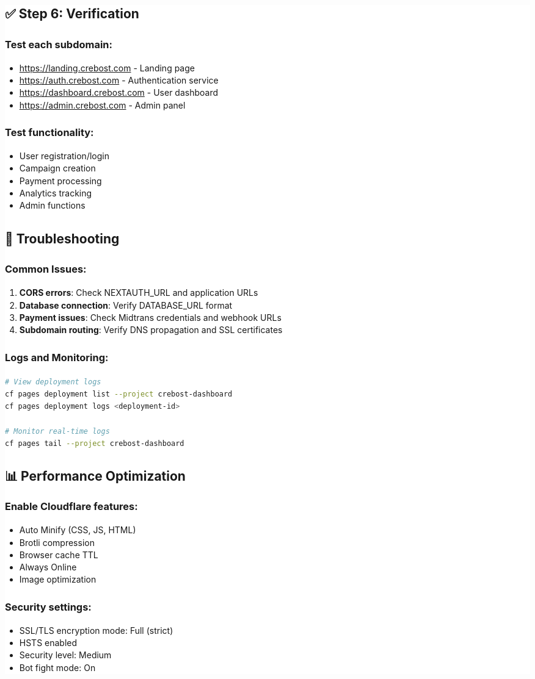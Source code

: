 ## ✅ Step 6: Verification

### Test each subdomain:
- https://landing.crebost.com - Landing page
- https://auth.crebost.com - Authentication service  
- https://dashboard.crebost.com - User dashboard
- https://admin.crebost.com - Admin panel

### Test functionality:
- User registration/login
- Campaign creation
- Payment processing
- Analytics tracking
- Admin functions

## 🔧 Troubleshooting

### Common Issues:
1. **CORS errors**: Check NEXTAUTH_URL and application URLs
2. **Database connection**: Verify DATABASE_URL format
3. **Payment issues**: Check Midtrans credentials and webhook URLs
4. **Subdomain routing**: Verify DNS propagation and SSL certificates

### Logs and Monitoring:
```bash
# View deployment logs
cf pages deployment list --project crebost-dashboard
cf pages deployment logs <deployment-id>

# Monitor real-time logs
cf pages tail --project crebost-dashboard
```

## 📊 Performance Optimization

### Enable Cloudflare features:
- Auto Minify (CSS, JS, HTML)
- Brotli compression
- Browser cache TTL
- Always Online
- Image optimization

### Security settings:
- SSL/TLS encryption mode: Full (strict)
- HSTS enabled
- Security level: Medium
- Bot fight mode: On
